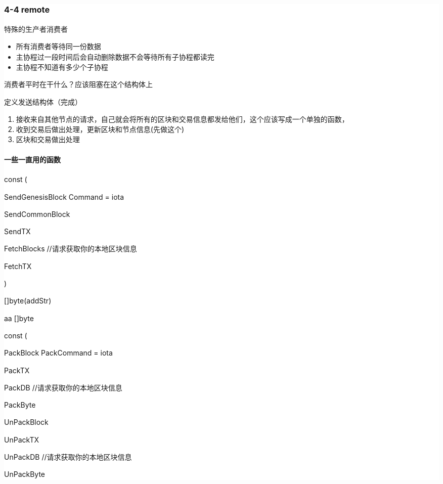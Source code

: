 ### 4-4 remote



特殊的生产者消费者



- 所有消费者等待同一份数据
- 主协程过一段时间后会自动删除数据不会等待所有子协程都读完
- 主协程不知道有多少个子协程

消费者平时在干什么？应该阻塞在这个结构体上



定义发送结构体（完成）



1. 接收来自其他节点的请求，自己就会将所有的区块和交易信息都发给他们，这个应该写成一个单独的函数，
2. 收到交易后做出处理，更新区块和节点信息(先做这个)
3. 区块和交易做出处理







#### 一些一直用的函数

const (

  SendGenesisBlock Command = iota

  SendCommonBlock

  SendTX

  FetchBlocks //请求获取你的本地区块信息

  FetchTX

)

[]byte(addStr)

aa  []byte

const (

  PackBlock PackCommand = iota

  PackTX

  PackDB //请求获取你的本地区块信息

  PackByte

  UnPackBlock

  UnPackTX

  UnPackDB //请求获取你的本地区块信息

  UnPackByte
